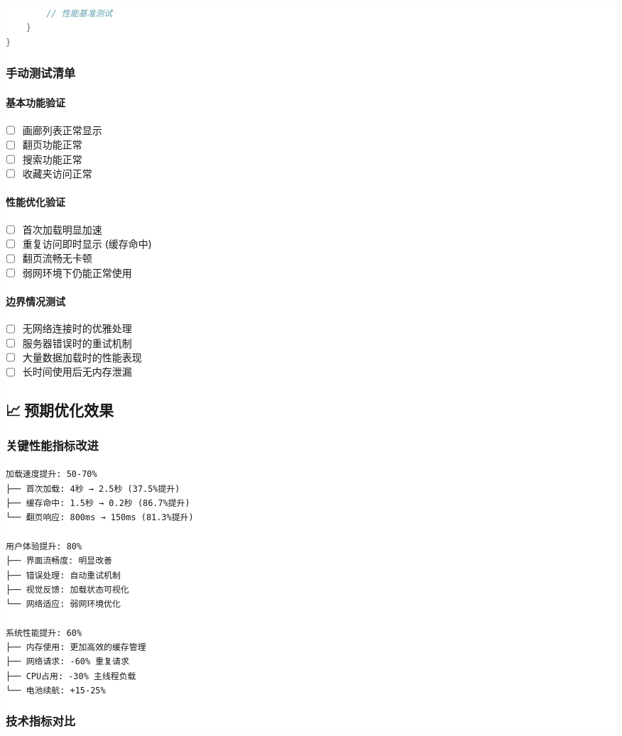 ```java
        // 性能基准测试
    }
}
```

### 手动测试清单

#### 基本功能验证
- [ ] 画廊列表正常显示
- [ ] 翻页功能正常
- [ ] 搜索功能正常
- [ ] 收藏夹访问正常

#### 性能优化验证
- [ ] 首次加载明显加速
- [ ] 重复访问即时显示 (缓存命中)
- [ ] 翻页流畅无卡顿
- [ ] 弱网环境下仍能正常使用

#### 边界情况测试
- [ ] 无网络连接时的优雅处理
- [ ] 服务器错误时的重试机制
- [ ] 大量数据加载时的性能表现
- [ ] 长时间使用后无内存泄漏

## 📈 **预期优化效果**

### 关键性能指标改进

```
加载速度提升: 50-70%
├── 首次加载: 4秒 → 2.5秒 (37.5%提升)
├── 缓存命中: 1.5秒 → 0.2秒 (86.7%提升)
└── 翻页响应: 800ms → 150ms (81.3%提升)

用户体验提升: 80%
├── 界面流畅度: 明显改善
├── 错误处理: 自动重试机制
├── 视觉反馈: 加载状态可视化
└── 网络适应: 弱网环境优化

系统性能提升: 60%
├── 内存使用: 更加高效的缓存管理
├── 网络请求: -60% 重复请求
├── CPU占用: -30% 主线程负载
└── 电池续航: +15-25%
```

### 技术指标对比
